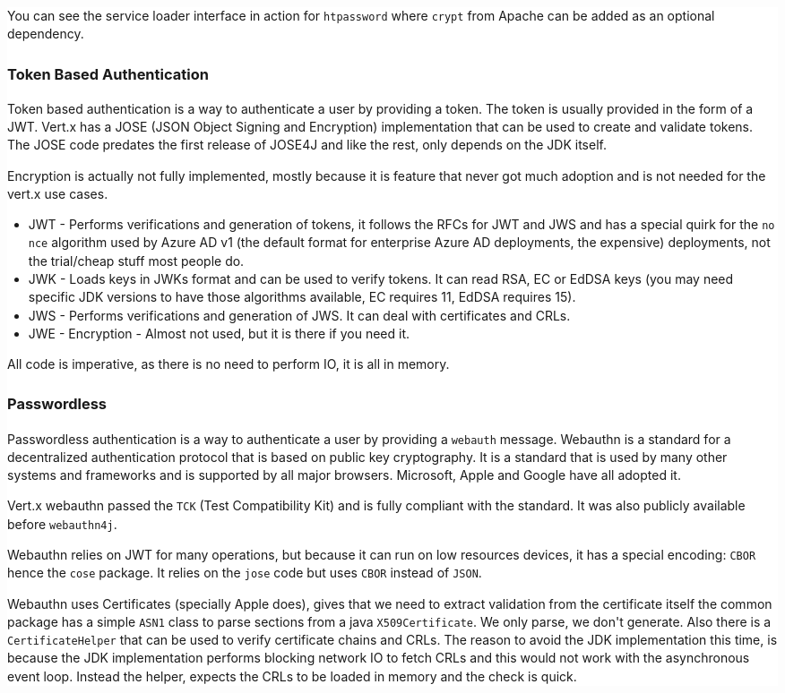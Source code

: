 You can see the service loader interface in action for `htpassword` where `crypt` from Apache can be added as an
optional dependency.

### Token Based Authentication

Token based authentication is a way to authenticate a user by providing a token. The token is usually provided in the
form of a JWT. Vert.x has a JOSE (JSON Object Signing and Encryption) implementation that can be used to create and
validate tokens. The JOSE code predates the first release of JOSE4J and like the rest, only depends on the JDK itself.

Encryption is actually not fully implemented, mostly because it is feature that never got much adoption and is not
needed for the vert.x use cases.

* JWT - Performs verifications and generation of tokens, it follows the RFCs for JWT and JWS and has a special quirk
  for the `nonce` algorithm used by Azure AD v1 (the default format for enterprise Azure AD deployments, the expensive)
  deployments, not the trial/cheap stuff most people do.
* JWK - Loads keys in JWKs format and can be used to verify tokens. It can read RSA, EC or EdDSA keys (you may need
  specific JDK versions to have those algorithms available, EC requires 11, EdDSA requires 15).
* JWS - Performs verifications and generation of JWS. It can deal with certificates and CRLs.
* JWE - Encryption - Almost not used, but it is there if you need it.

All code is imperative, as there is no need to perform IO, it is all in memory.

### Passwordless

Passwordless authentication is a way to authenticate a user by providing a `webauth` message. Webauthn is a standard for
a decentralized authentication protocol that is based on public key cryptography. It is a standard that is used by many
other systems and frameworks and is supported by all major browsers. Microsoft, Apple and Google have all adopted it.

Vert.x webauthn passed the `TCK` (Test Compatibility Kit) and is fully compliant with the standard. It was also publicly
available before `webauthn4j`.

Webauthn relies on JWT for many operations, but because it can run on low resources devices, it has a special encoding:
`CBOR` hence the `cose` package. It relies on the `jose` code but uses `CBOR` instead of `JSON`.

Webauthn uses Certificates (specially Apple does), gives that we need to extract validation from the certificate itself
the common package has a simple `ASN1` class to parse sections from a java `X509Certificate`. We only parse, we don't
generate. Also there is a `CertificateHelper` that can be used to verify certificate chains and CRLs. The reason to
avoid the JDK implementation this time, is because the JDK implementation performs blocking network IO to fetch CRLs
and this would not work with the asynchronous event loop. Instead the helper, expects the CRLs to be loaded in memory
and the check is quick.
